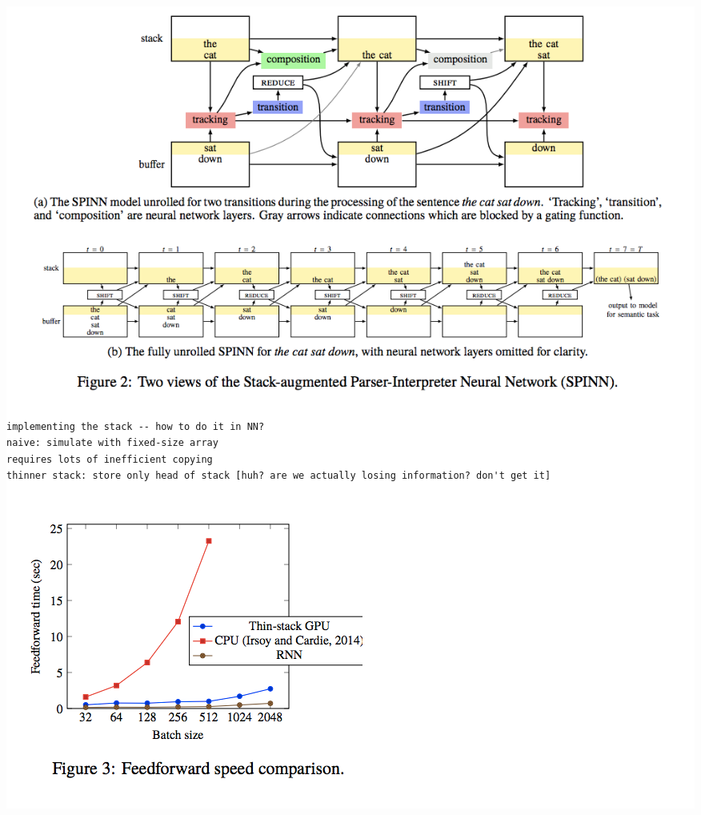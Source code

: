 ![SPINN-3.png](SPINN-3.png)

    implementing the stack -- how to do it in NN?
    naive: simulate with fixed-size array
    requires lots of inefficient copying
    thinner stack: store only head of stack [huh? are we actually losing information? don't get it]

![SPINN-4.png](SPINN-4.png)
